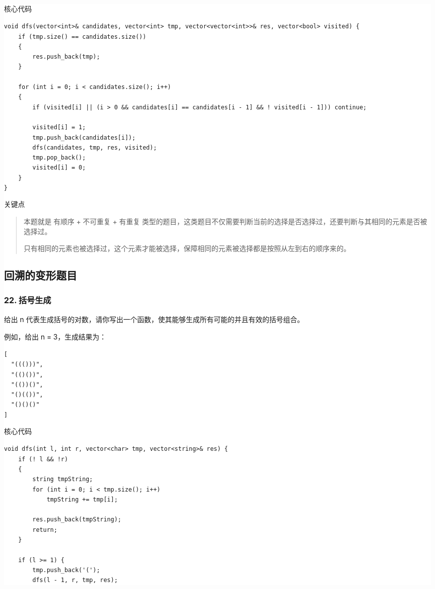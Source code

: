核心代码

```
void dfs(vector<int>& candidates, vector<int> tmp, vector<vector<int>>& res, vector<bool> visited) {        
    if (tmp.size() == candidates.size())
    {
        res.push_back(tmp);
    }
    
    for (int i = 0; i < candidates.size(); i++)
    {
        if (visited[i] || (i > 0 && candidates[i] == candidates[i - 1] && ! visited[i - 1])) continue;
        
        visited[i] = 1;
        tmp.push_back(candidates[i]);
        dfs(candidates, tmp, res, visited);
        tmp.pop_back();
        visited[i] = 0;
    }
}

```

关键点

> 本题就是 有顺序 + 不可重复 + 有重复 类型的题目，这类题目不仅需要判断当前的选择是否选择过，还要判断与其相同的元素是否被选择过。
> 
> 只有相同的元素也被选择过，这个元素才能被选择，保障相同的元素被选择都是按照从左到右的顺序来的。

## 回溯的变形题目

### 22. 括号生成

给出 n 代表生成括号的对数，请你写出一个函数，使其能够生成所有可能的并且有效的括号组合。

例如，给出 n = 3，生成结果为：

```
[
  "((()))",
  "(()())",
  "(())()",
  "()(())",
  "()()()"
]

```

核心代码

```
void dfs(int l, int r, vector<char> tmp, vector<string>& res) {
    if (! l && !r)
    {
        string tmpString;
        for (int i = 0; i < tmp.size(); i++)
            tmpString += tmp[i];
        
        res.push_back(tmpString);
        return;
    }
    
    if (l >= 1) {
        tmp.push_back('(');
        dfs(l - 1, r, tmp, res);
```
